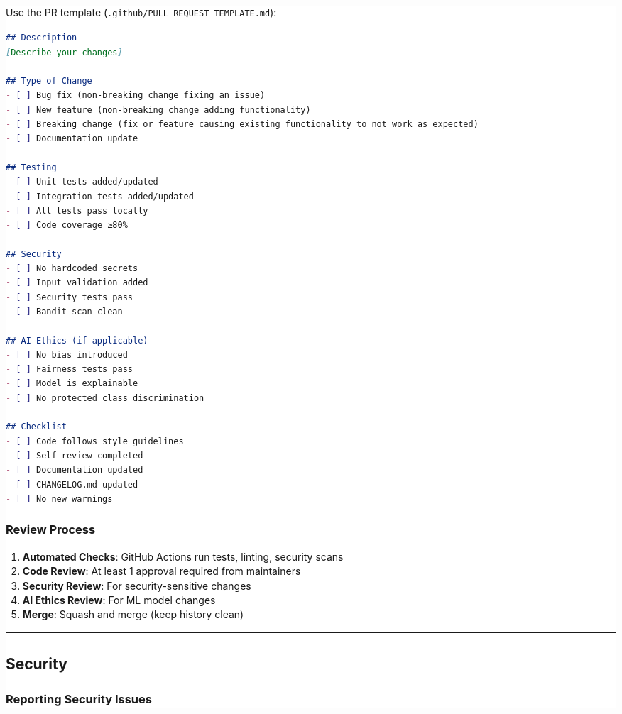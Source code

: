 Use the PR template (`.github/PULL_REQUEST_TEMPLATE.md`):

```markdown
## Description
[Describe your changes]

## Type of Change
- [ ] Bug fix (non-breaking change fixing an issue)
- [ ] New feature (non-breaking change adding functionality)
- [ ] Breaking change (fix or feature causing existing functionality to not work as expected)
- [ ] Documentation update

## Testing
- [ ] Unit tests added/updated
- [ ] Integration tests added/updated
- [ ] All tests pass locally
- [ ] Code coverage ≥80%

## Security
- [ ] No hardcoded secrets
- [ ] Input validation added
- [ ] Security tests pass
- [ ] Bandit scan clean

## AI Ethics (if applicable)
- [ ] No bias introduced
- [ ] Fairness tests pass
- [ ] Model is explainable
- [ ] No protected class discrimination

## Checklist
- [ ] Code follows style guidelines
- [ ] Self-review completed
- [ ] Documentation updated
- [ ] CHANGELOG.md updated
- [ ] No new warnings
```

### Review Process

1. **Automated Checks**: GitHub Actions run tests, linting, security scans
2. **Code Review**: At least 1 approval required from maintainers
3. **Security Review**: For security-sensitive changes
4. **AI Ethics Review**: For ML model changes
5. **Merge**: Squash and merge (keep history clean)

---

## Security

### Reporting Security Issues
